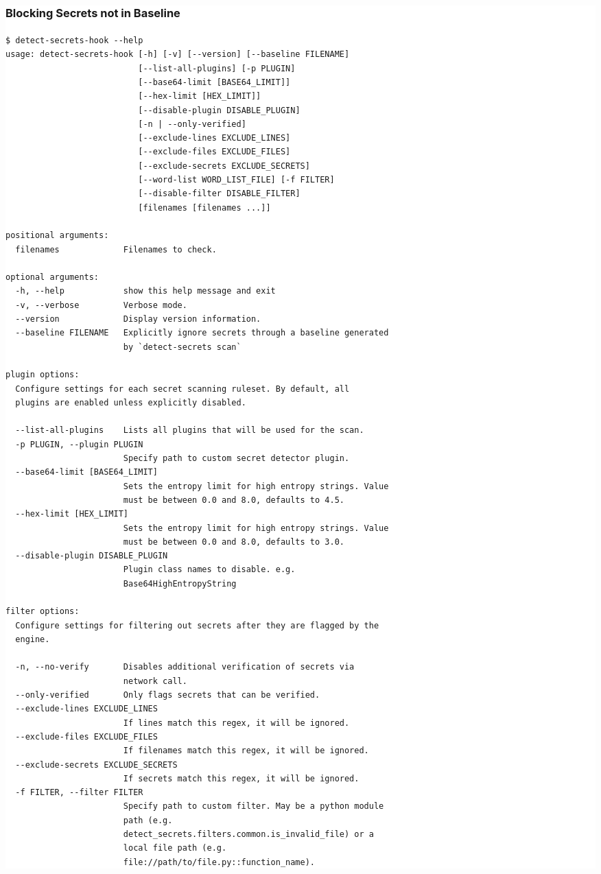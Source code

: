 ### Blocking Secrets not in Baseline

```
$ detect-secrets-hook --help
usage: detect-secrets-hook [-h] [-v] [--version] [--baseline FILENAME]
                           [--list-all-plugins] [-p PLUGIN]
                           [--base64-limit [BASE64_LIMIT]]
                           [--hex-limit [HEX_LIMIT]]
                           [--disable-plugin DISABLE_PLUGIN]
                           [-n | --only-verified]
                           [--exclude-lines EXCLUDE_LINES]
                           [--exclude-files EXCLUDE_FILES]
                           [--exclude-secrets EXCLUDE_SECRETS]
                           [--word-list WORD_LIST_FILE] [-f FILTER]
                           [--disable-filter DISABLE_FILTER]
                           [filenames [filenames ...]]

positional arguments:
  filenames             Filenames to check.

optional arguments:
  -h, --help            show this help message and exit
  -v, --verbose         Verbose mode.
  --version             Display version information.
  --baseline FILENAME   Explicitly ignore secrets through a baseline generated
                        by `detect-secrets scan`

plugin options:
  Configure settings for each secret scanning ruleset. By default, all
  plugins are enabled unless explicitly disabled.

  --list-all-plugins    Lists all plugins that will be used for the scan.
  -p PLUGIN, --plugin PLUGIN
                        Specify path to custom secret detector plugin.
  --base64-limit [BASE64_LIMIT]
                        Sets the entropy limit for high entropy strings. Value
                        must be between 0.0 and 8.0, defaults to 4.5.
  --hex-limit [HEX_LIMIT]
                        Sets the entropy limit for high entropy strings. Value
                        must be between 0.0 and 8.0, defaults to 3.0.
  --disable-plugin DISABLE_PLUGIN
                        Plugin class names to disable. e.g.
                        Base64HighEntropyString

filter options:
  Configure settings for filtering out secrets after they are flagged by the
  engine.

  -n, --no-verify       Disables additional verification of secrets via
                        network call.
  --only-verified       Only flags secrets that can be verified.
  --exclude-lines EXCLUDE_LINES
                        If lines match this regex, it will be ignored.
  --exclude-files EXCLUDE_FILES
                        If filenames match this regex, it will be ignored.
  --exclude-secrets EXCLUDE_SECRETS
                        If secrets match this regex, it will be ignored.
  -f FILTER, --filter FILTER
                        Specify path to custom filter. May be a python module
                        path (e.g.
                        detect_secrets.filters.common.is_invalid_file) or a
                        local file path (e.g.
                        file://path/to/file.py::function_name).
```